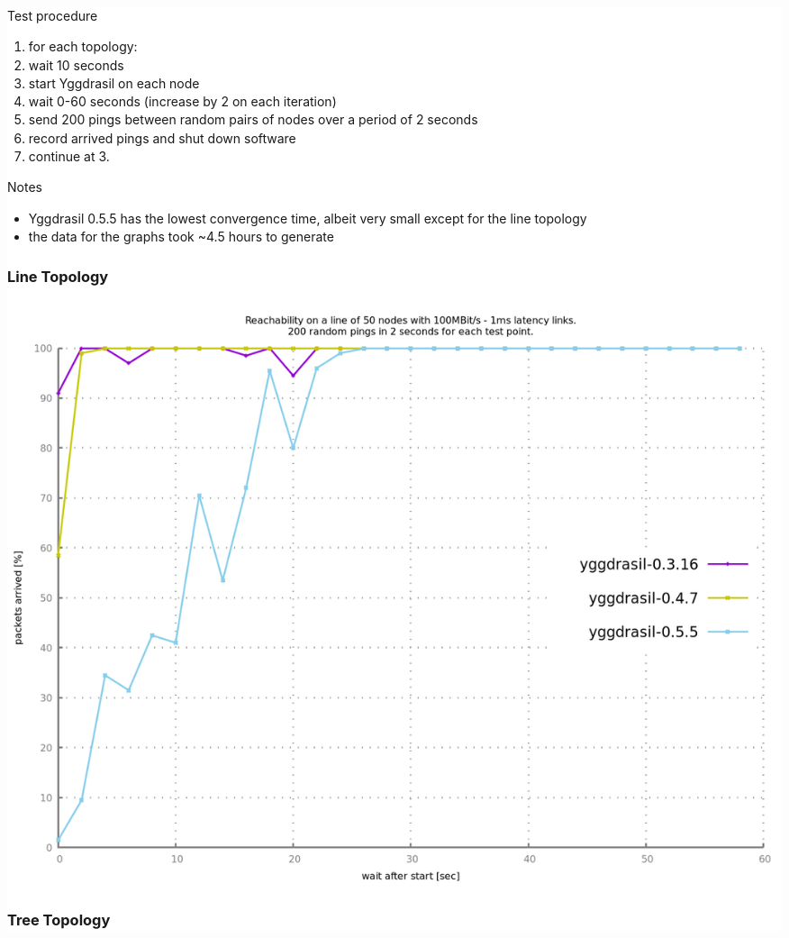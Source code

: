 Test procedure

1. for each topology:
2. wait 10 seconds
3. start Yggdrasil on each node
4. wait 0-60 seconds (increase by 2 on each iteration)
5. send 200 pings between random pairs of nodes over a period of 2 seconds
6. record arrived pings and shut down software
7. continue at 3.

Notes

- Yggdrasil 0.5.5 has the lowest convergence time, albeit very small except for the line topology
- the data for the graphs took \~4.5 hours to generate

### Line Topology

![image](convergence1/convergence1-line.png)

### Tree Topology
